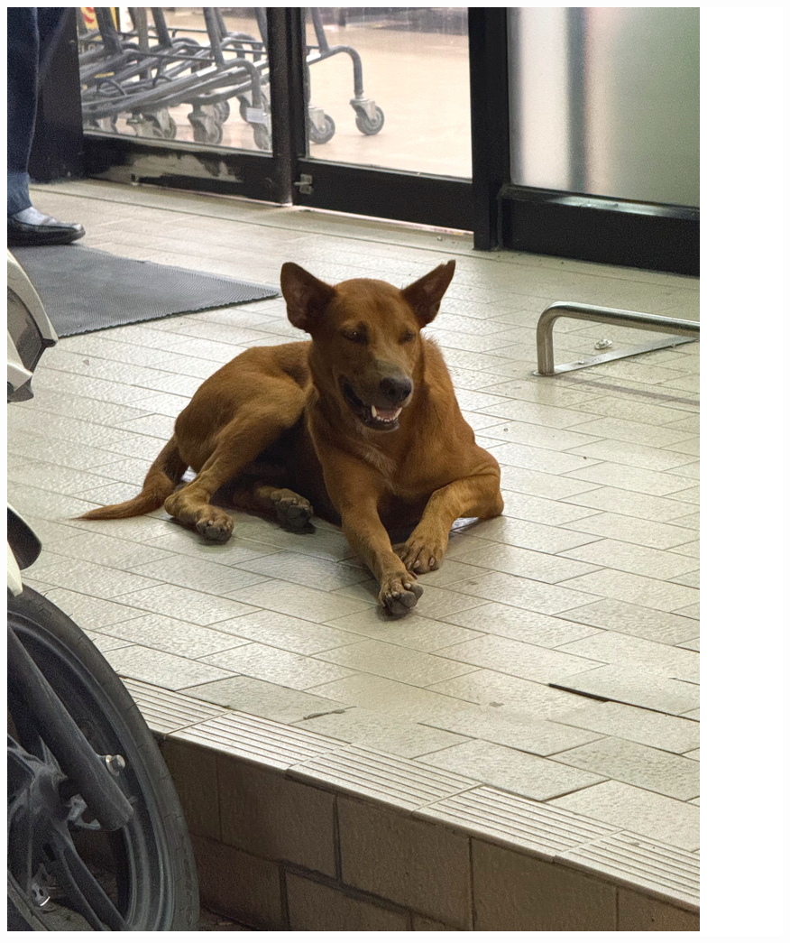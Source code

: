 <a href="20250815_010.JPG" target="_blank"><img src="20250815_010.JPG" alt="サンプル画像" class="responsive-media"></a>
    